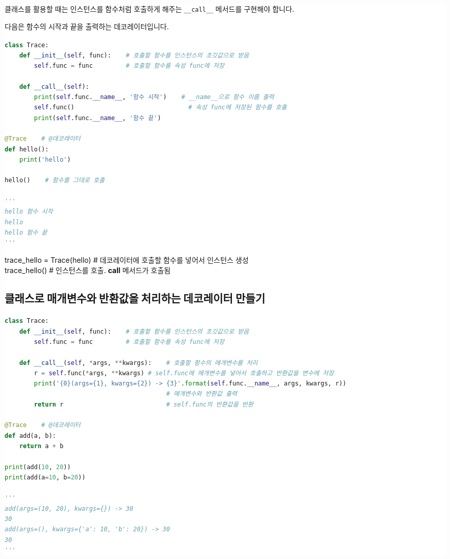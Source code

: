 클래스를 활용할 때는 인스턴스를 함수처럼 호출하게 해주는 `__call__` 메서드를 구현해야 합니다.   

다음은 함수의 시작과 끝을 출력하는 데코레이터입니다.   

```python
class Trace:
    def __init__(self, func):    # 호출할 함수를 인스턴스의 초깃값으로 받음
        self.func = func         # 호출할 함수를 속성 func에 저장
 
    def __call__(self):
        print(self.func.__name__, '함수 시작')    # __name__으로 함수 이름 출력
        self.func()                               # 속성 func에 저장된 함수를 호출
        print(self.func.__name__, '함수 끝')
 
@Trace    # @데코레이터
def hello():
    print('hello')
 
hello()    # 함수를 그대로 호출

'''
hello 함수 시작
hello
hello 함수 끝
'''
```
trace_hello = Trace(hello)    # 데코레이터에 호출할 함수를 넣어서 인스턴스 생성   
trace_hello()                 # 인스턴스를 호출. __call__ 메서드가 호출됨   

## 클래스로 매개변수와 반환값을 처리하는 데코레이터 만들기

```python
class Trace:
    def __init__(self, func):    # 호출할 함수를 인스턴스의 초깃값으로 받음
        self.func = func         # 호출할 함수를 속성 func에 저장
 
    def __call__(self, *args, **kwargs):    # 호출할 함수의 매개변수를 처리
        r = self.func(*args, **kwargs) # self.func에 매개변수를 넣어서 호출하고 반환값을 변수에 저장
        print('{0}(args={1}, kwargs={2}) -> {3}'.format(self.func.__name__, args, kwargs, r))
                                            # 매개변수와 반환값 출력
        return r                            # self.func의 반환값을 반환
 
@Trace    # @데코레이터
def add(a, b):
    return a + b
 
print(add(10, 20))
print(add(a=10, b=20))

'''
add(args=(10, 20), kwargs={}) -> 30
30
add(args=(), kwargs={'a': 10, 'b': 20}) -> 30
30
'''
```
